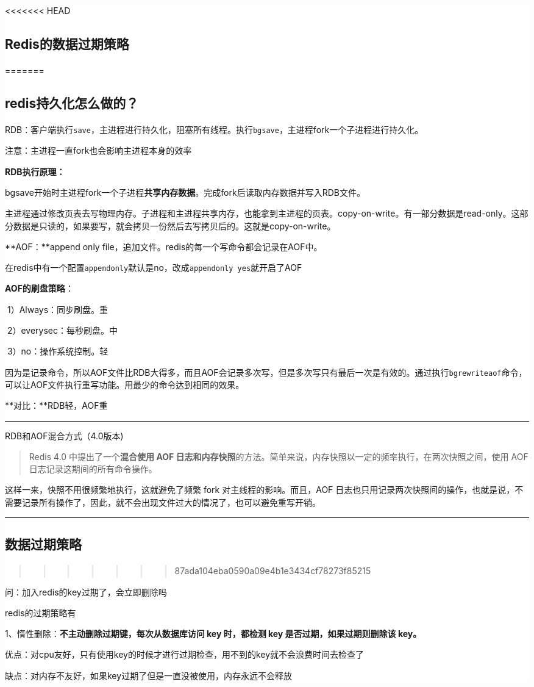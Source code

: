 

<<<<<<< HEAD
## Redis的数据过期策略
=======
## redis持久化怎么做的？

RDB：客户端执行`save`，主进程进行持久化，阻塞所有线程。执行`bgsave`，主进程fork一个子进程进行持久化。

注意：主进程一直fork也会影响主进程本身的效率

**RDB执行原理：**

​	bgsave开始时主进程fork一个子进程**共享内存数据**。完成fork后读取内存数据并写入RDB文件。

​	主进程通过修改页表去写物理内存。子进程和主进程共享内存，也能拿到主进程的页表。copy-on-write。有一部分数据是read-only。这部分数据是只读的，如果要写，就会拷贝一份然后去写拷贝后的。这就是copy-on-write。

**AOF：**append only file，追加文件。redis的每一个写命令都会记录在AOF中。

在redis中有一个配置`appendonly`默认是no，改成`appendonly yes`就开启了AOF

**AOF的刷盘策略**：

​	1）Always：同步刷盘。重

​	2）everysec：每秒刷盘。中

​	3）no：操作系统控制。轻

因为是记录命令，所以AOF文件比RDB大得多，而且AOF会记录多次写，但是多次写只有最后一次是有效的。通过执行`bgrewriteaof`命令，可以让AOF文件执行重写功能。用最少的命令达到相同的效果。

**对比：**RDB轻，AOF重

---

RDB和AOF混合方式（4.0版本)

> Redis 4.0 中提出了一个**混合使用 AOF 日志和内存快照**的方法。简单来说，内存快照以一定的频率执行，在两次快照之间，使用 AOF 日志记录这期间的所有命令操作。

这样一来，快照不用很频繁地执行，这就避免了频繁 fork 对主线程的影响。而且，AOF 日志也只用记录两次快照间的操作，也就是说，不需要记录所有操作了，因此，就不会出现文件过大的情况了，也可以避免重写开销。

------



## 数据过期策略
>>>>>>> 87ada104eba0590a09e4b1e3434cf78273f85215

问：加入redis的key过期了，会立即删除吗

redis的过期策略有

1、惰性删除：**不主动删除过期键，每次从数据库访问 key 时，都检测 key 是否过期，如果过期则删除该 key。**

优点：对cpu友好，只有使用key的时候才进行过期检查，用不到的key就不会浪费时间去检查了

缺点：对内存不友好，如果key过期了但是一直没被使用，内存永远不会释放
